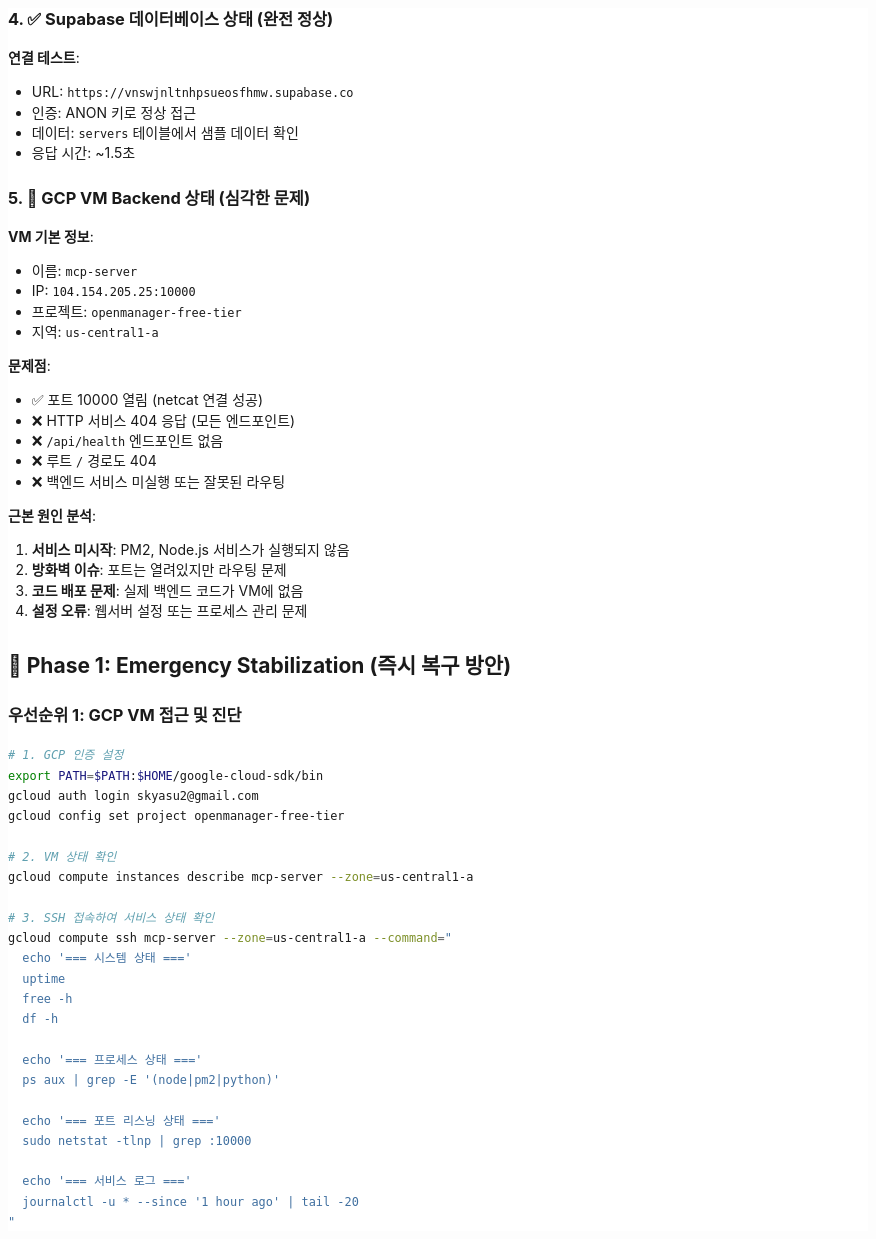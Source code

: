 ### 4. ✅ Supabase 데이터베이스 상태 (완전 정상)

**연결 테스트**:
- URL: `https://vnswjnltnhpsueosfhmw.supabase.co`
- 인증: ANON 키로 정상 접근
- 데이터: `servers` 테이블에서 샘플 데이터 확인
- 응답 시간: ~1.5초

### 5. 🚨 **GCP VM Backend 상태 (심각한 문제)**

**VM 기본 정보**:
- 이름: `mcp-server`
- IP: `104.154.205.25:10000`  
- 프로젝트: `openmanager-free-tier`
- 지역: `us-central1-a`

**문제점**:
- ✅ 포트 10000 열림 (netcat 연결 성공)
- ❌ HTTP 서비스 404 응답 (모든 엔드포인트)
- ❌ `/api/health` 엔드포인트 없음
- ❌ 루트 `/` 경로도 404
- ❌ 백엔드 서비스 미실행 또는 잘못된 라우팅

**근본 원인 분석**:
1. **서비스 미시작**: PM2, Node.js 서비스가 실행되지 않음
2. **방화벽 이슈**: 포트는 열려있지만 라우팅 문제
3. **코드 배포 문제**: 실제 백엔드 코드가 VM에 없음
4. **설정 오류**: 웹서버 설정 또는 프로세스 관리 문제

## 🚨 Phase 1: Emergency Stabilization (즉시 복구 방안)

### 우선순위 1: GCP VM 접근 및 진단

```bash
# 1. GCP 인증 설정
export PATH=$PATH:$HOME/google-cloud-sdk/bin
gcloud auth login skyasu2@gmail.com
gcloud config set project openmanager-free-tier

# 2. VM 상태 확인
gcloud compute instances describe mcp-server --zone=us-central1-a

# 3. SSH 접속하여 서비스 상태 확인
gcloud compute ssh mcp-server --zone=us-central1-a --command="
  echo '=== 시스템 상태 ==='
  uptime
  free -h
  df -h
  
  echo '=== 프로세스 상태 ==='
  ps aux | grep -E '(node|pm2|python)'
  
  echo '=== 포트 리스닝 상태 ==='
  sudo netstat -tlnp | grep :10000
  
  echo '=== 서비스 로그 ==='
  journalctl -u * --since '1 hour ago' | tail -20
"
```
